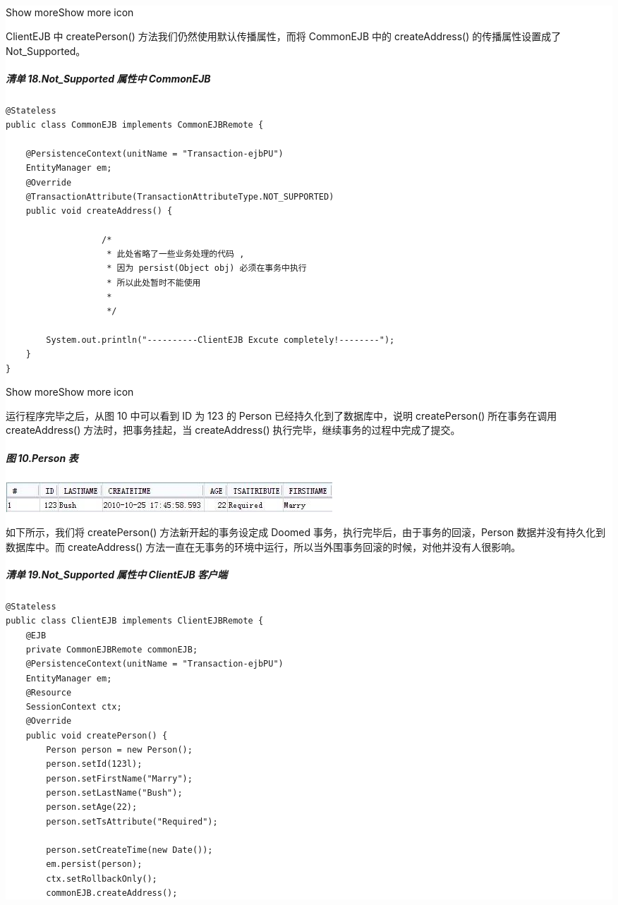 Show moreShow more icon

ClientEJB 中 createPerson() 方法我们仍然使用默认传播属性，而将 CommonEJB 中的 createAddress() 的传播属性设置成了 Not\_Supported。

##### 清单 18.Not\_Supported 属性中 CommonEJB

```
@Stateless
public class CommonEJB implements CommonEJBRemote {

    @PersistenceContext(unitName = "Transaction-ejbPU")
    EntityManager em;
    @Override
    @TransactionAttribute(TransactionAttributeType.NOT_SUPPORTED)
    public void createAddress() {

                   /*
                    * 此处省略了一些业务处理的代码 ,
                    * 因为 persist(Object obj) 必须在事务中执行
                    * 所以此处暂时不能使用
                    *
                    */

        System.out.println("----------ClientEJB Excute completely!--------");
    }
}

```

Show moreShow more icon

运行程序完毕之后，从图 10 中可以看到 ID 为 123 的 Person 已经持久化到了数据库中，说明 createPerson() 所在事务在调用 createAddress() 方法时，把事务挂起，当 createAddress() 执行完毕，继续事务的过程中完成了提交。

##### 图 10.Person 表

![图 10.Person 表](../ibm_articles_img/j-lo-springejbtrans_images_image011.jpg)

如下所示，我们将 createPerson() 方法新开起的事务设定成 Doomed 事务，执行完毕后，由于事务的回滚，Person 数据并没有持久化到数据库中。而 createAddress() 方法一直在无事务的环境中运行，所以当外围事务回滚的时候，对他并没有人很影响。

##### 清单 19.Not\_Supported 属性中 ClientEJB 客户端

```
@Stateless
public class ClientEJB implements ClientEJBRemote {
    @EJB
    private CommonEJBRemote commonEJB;
    @PersistenceContext(unitName = "Transaction-ejbPU")
    EntityManager em;
    @Resource
    SessionContext ctx;
    @Override
    public void createPerson() {
        Person person = new Person();
        person.setId(123l);
        person.setFirstName("Marry");
        person.setLastName("Bush");
        person.setAge(22);
        person.setTsAttribute("Required");

        person.setCreateTime(new Date());
        em.persist(person);
        ctx.setRollbackOnly();
        commonEJB.createAddress();
```